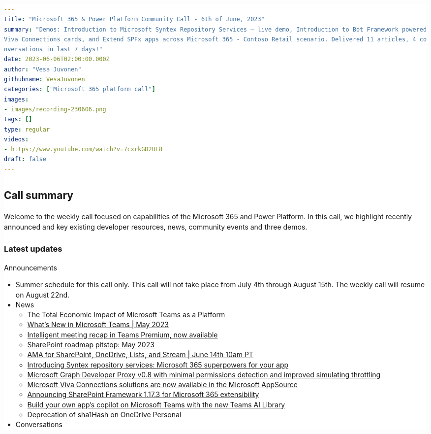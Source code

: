 ```yaml
---
title: "Microsoft 365 & Power Platform Community Call - 6th of June, 2023"
summary: "Demos: Introduction to Microsoft Syntex Repository Services – live demo, Introduction to Bot Framework powered Viva Connections cards, and Extend SPFx apps across Microsoft 365 - Contoso Retail scenario. Delivered 11 articles, 4 conversations in last 7 days!"
date: 2023-06-06T02:00:00.000Z
author: "Vesa Juvonen"
githubname: VesaJuvonen
categories: ["Microsoft 365 platform call"]
images:
- images/recording-230606.png
tags: []
type: regular
videos:
- https://www.youtube.com/watch?v=7cxrkGD2UL8
draft: false
---
```


## Call summary

Welcome to the weekly call focused on capabilities of the Microsoft 365 and Power Platform.  In this call, we highlight recently announced and key existing developer resources, news, community events and three demos.

### Latest updates

Announcements

* Summer schedule for this call only. This call will not take place from July 4th through
        August 15th. The weekly call will resume on August 22nd.
* News
    * [The Total Economic Impact of Microsoft Teams as a Platform](https://techcommunity.microsoft.com/t5/microsoft-teams-blog/the-total-economic-impact-of-microsoft-teams-as-a-platform/ba-p/3838181)
    * [What’s New in Microsoft Teams \| May 2023](https://techcommunity.microsoft.com/t5/microsoft-teams-blog/what-s-new-in-microsoft-teams-may-2023/ba-p/3835500)
    * [Intelligent meeting recap in Teams Premium, now available](https://techcommunity.microsoft.com/t5/microsoft-teams-blog/intelligent-meeting-recap-in-teams-premium-now-available/ba-p/3832541)
    * [SharePoint roadmap pitstop: May 2023](https://techcommunity.microsoft.com/t5/microsoft-sharepoint-blog/sharepoint-roadmap-pitstop-may-2023/ba-p/3834875)
    * [AMA for SharePoint, OneDrive, Lists, and Stream \| June 14th 10am PT](https://techcommunity.microsoft.com/t5/microsoft-sharepoint-blog/ama-for-sharepoint-onedrive-lists-and-stream-june-14th-10am-pt/ba-p/3834646)
    * [Introducing Syntex repository services: Microsoft 365 superpowers for your app](https://devblogs.microsoft.com/microsoft365dev/introducing-syntex-repository-services-microsoft-365-superpowers-for-your-app/)
    * [Microsoft Graph Developer Proxy v0.8 with minimal permissions detection and improved simulating throttling](https://devblogs.microsoft.com/microsoft365dev/microsoft-graph-developer-proxy-v0-8-with-minimal-permissions-detection-and-improved-simulating-throttling/)
    * [Microsoft Viva Connections solutions are now available in the Microsoft AppSource](https://devblogs.microsoft.com/microsoft365dev/viva-connections-solutions-are-now-available-in-the-microsoft-appsource/)
    * [Announcing SharePoint Framework 1.17.3 for Microsoft 365 extensibility](https://devblogs.microsoft.com/microsoft365dev/announcing-sharepoint-framework-1-17-3-for-microsoft-365-extensibility/)
    * [Build your own app’s copilot on Microsoft Teams with the new Teams AI Library](https://devblogs.microsoft.com/microsoft365dev/build-your-own-apps-copilot-on-microsoft-teams-with-the-new-teams-ai-library/)
    * [Deprecation of sha1Hash on OneDrive Personal](https://devblogs.microsoft.com/microsoft365dev/deprecation-of-sha1hash-on-onedrive-personal/)
* Conversations